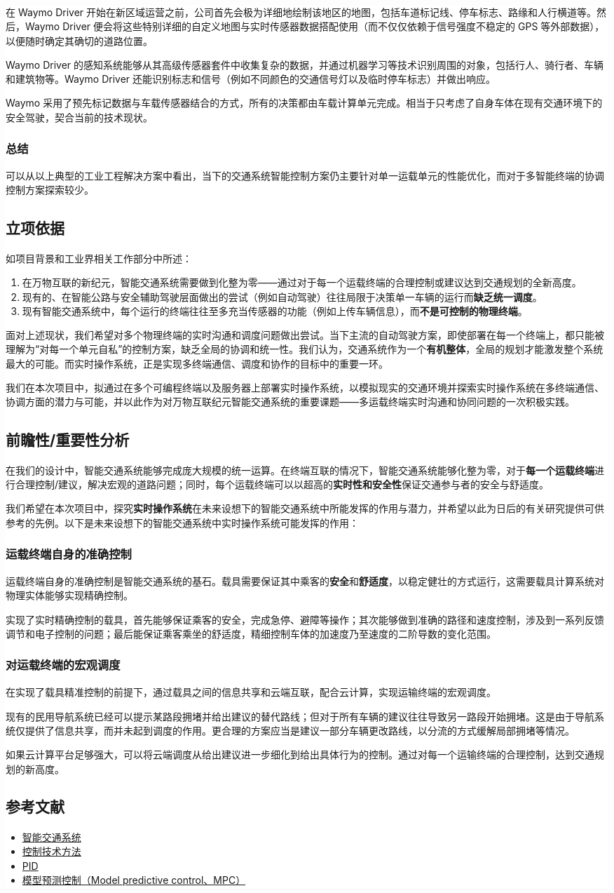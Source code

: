 在 Waymo Driver 开始在新区域运营之前，公司首先会极为详细地绘制该地区的地图，包括车道标记线、停车标志、路缘和人行横道等。然后，Waymo Driver 便会将这些特别详细的自定义地图与实时传感器数据搭配使用（而不仅仅依赖于信号强度不稳定的 GPS 等外部数据），以便随时确定其确切的道路位置。

Waymo Driver 的感知系统能够从其高级传感器套件中收集复杂的数据，并通过机器学习等技术识别周围的对象，包括行人、骑行者、车辆和建筑物等。Waymo Driver 还能识别标志和信号（例如不同颜色的交通信号灯以及临时停车标志）并做出响应。

Waymo 采用了预先标记数据与车载传感器结合的方式，所有的决策都由车载计算单元完成。相当于只考虑了自身车体在现有交通环境下的安全驾驶，契合当前的技术现状。

### 总结

可以从以上典型的工业工程解决方案中看出，当下的交通系统智能控制方案仍主要针对单一运载单元的性能优化，而对于多智能终端的协调控制方案探索较少。

## 立项依据

如项目背景和工业界相关工作部分中所述：

1. 在万物互联的新纪元，智能交通系统需要做到化整为零——通过对于每一个运载终端的合理控制或建议达到交通规划的全新高度。
2. 现有的、在智能公路与安全辅助驾驶层面做出的尝试（例如自动驾驶）往往局限于决策单一车辆的运行而**缺乏统一调度**。
3. 现有智能交通系统中，每个运行的终端往往至多充当传感器的功能（例如上传车辆信息），而**不是可控制的物理终端**。

面对上述现状，我们希望对多个物理终端的实时沟通和调度问题做出尝试。当下主流的自动驾驶方案，即使部署在每一个终端上，都只能被理解为“对每一个单元自私”的控制方案，缺乏全局的协调和统一性。我们认为，交通系统作为一个**有机整体**，全局的规划才能激发整个系统最大的可能。而实时操作系统，正是实现多终端通信、调度和协作的目标中的重要一环。

我们在本次项目中，拟通过在多个可编程终端以及服务器上部署实时操作系统，以模拟现实的交通环境并探索实时操作系统在多终端通信、协调方面的潜力与可能，并以此作为对万物互联纪元智能交通系统的重要课题——多运载终端实时沟通和协同问题的一次积极实践。

## 前瞻性/重要性分析

在我们的设计中，智能交通系统能够完成庞大规模的统一运算。在终端互联的情况下，智能交通系统能够化整为零，对于**每一个运载终端**进行合理控制/建议，解决宏观的道路问题；同时，每个运载终端可以以超高的**实时性和安全性**保证交通参与者的安全与舒适度。

我们希望在本次项目中，探究**实时操作系统**在未来设想下的智能交通系统中所能发挥的作用与潜力，并希望以此为日后的有关研究提供可供参考的先例。以下是未来设想下的智能交通系统中实时操作系统可能发挥的作用：

### 运载终端自身的准确控制

运载终端自身的准确控制是智能交通系统的基石。载具需要保证其中乘客的**安全**和**舒适度**，以稳定健壮的方式运行，这需要载具计算系统对物理实体能够实现精确控制。

实现了实时精确控制的载具，首先能够保证乘客的安全，完成急停、避障等操作；其次能够做到准确的路径和速度控制，涉及到一系列反馈调节和电子控制的问题；最后能保证乘客乘坐的舒适度，精细控制车体的加速度乃至速度的二阶导数的变化范围。

### 对运载终端的宏观调度

在实现了载具精准控制的前提下，通过载具之间的信息共享和云端互联，配合云计算，实现运输终端的宏观调度。

现有的民用导航系统已经可以提示某路段拥堵并给出建议的替代路线；但对于所有车辆的建议往往导致另一路段开始拥堵。这是由于导航系统仅提供了信息共享，而并未起到调度的作用。更合理的方案应当是建议一部分车辆更改路线，以分流的方式缓解局部拥堵等情况。

如果云计算平台足够强大，可以将云端调度从给出建议进一步细化到给出具体行为的控制。通过对每一个运输终端的合理控制，达到交通规划的新高度。

## 参考文献

- [智能交通系统](https://en.wikipedia.org/wiki/Intelligent_transportation_system)
- [控制技术方法](https://zhuanlan.zhihu.com/p/282778837 )
- [PID](https://zh.wikipedia.org/wiki/PID控制器)
- [模型预测控制（Model predictive control、MPC）](https://zh.wikipedia.org/wiki/%E6%A8%A1%E5%9E%8B%E9%A0%90%E6%B8%AC%E6%8E%A7%E5%88%B6)